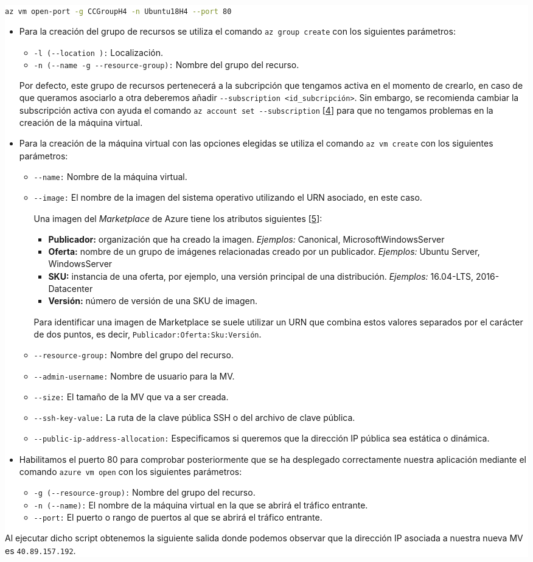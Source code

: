 ```bash
az vm open-port -g CCGroupH4 -n Ubuntu18H4 --port 80
```

- Para la creación del grupo de recursos se utiliza el comando `az group create` con los siguientes parámetros:
	
	- `-l (--location ):` Localización.
	- `-n (--name -g --resource-group):` Nombre del grupo del recurso.

	Por defecto, este grupo de recursos pertenecerá a la subcripción que tengamos activa en el momento de crearlo, en caso de que queramos asociarlo a otra deberemos añadir `--subscription <id_subcripción>`. Sin embargo, se recomienda cambiar la subscripción activa con ayuda el comando `az account set --subscription` [[4](https://docs.microsoft.com/es-es/cli/azure/manage-azure-subscriptions-azure-cli?view=azure-cli-latest)] para que no tengamos problemas en la creación de la máquina virtual. 
	
- Para la creación de la máquina virtual con las opciones elegidas se utiliza el comando `az vm create` con los siguientes parámetros:
	
	- `--name:` Nombre de la máquina virtual.
	- `--image:` El nombre de la imagen del sistema operativo utilizando el URN asociado, en este caso. 

		Una imagen del _Marketplace_ de Azure tiene los atributos siguientes [[5](https://docs.microsoft.com/es-es/azure/virtual-machines/windows/cli-ps-findimage)]:
		
		- **Publicador:** organización que ha creado la imagen. _Ejemplos:_ Canonical, MicrosoftWindowsServer
		- **Oferta:** nombre de un grupo de imágenes relacionadas creado por un publicador. _Ejemplos:_ Ubuntu Server, WindowsServer
		- **SKU:** instancia de una oferta, por ejemplo, una versión principal de una distribución. _Ejemplos:_ 16.04-LTS, 2016-Datacenter
		- **Versión:** número de versión de una SKU de imagen.

		Para identificar una imagen de Marketplace se suele utilizar un URN que combina estos valores separados por el carácter de dos puntos, es decir, `Publicador:Oferta:Sku:Versión`.

	- `--resource-group:` Nombre del grupo del recurso.
	- `--admin-username:` Nombre de usuario para la MV.
	- `--size:` El tamaño de la MV que va a ser creada.
	- `--ssh-key-value:` La ruta de la clave pública SSH o del archivo de clave pública.
	- `--public-ip-address-allocation:` Especificamos si queremos que la dirección IP pública sea estática o dinámica.
	
- Habilitamos el puerto 80 para comprobar posteriormente que se ha desplegado correctamente nuestra aplicación mediante el comando `azure vm open` con los siguientes parámetros: 
	
	- `-g (--resource-group):` Nombre del grupo del recurso.
	- `-n (--name):` El nombre de la máquina virtual en la que se abrirá el tráfico entrante.
	- `--port:` El puerto o rango de puertos al que se abrirá el tráfico entrante.

Al ejecutar dicho script obtenemos la siguiente salida donde podemos observar que la dirección IP asociada a nuestra nueva MV es `40.89.157.192`.

<p align="center">